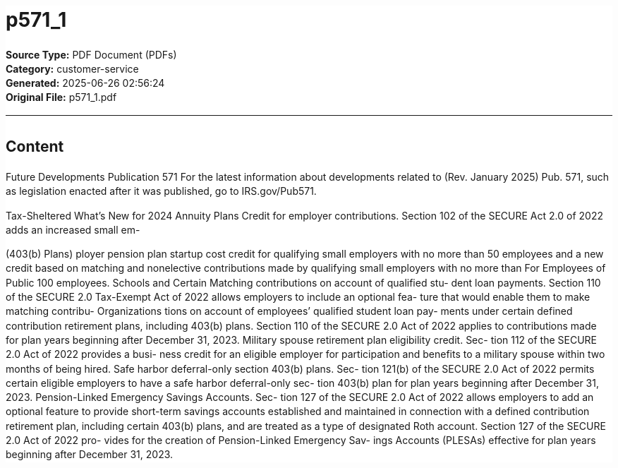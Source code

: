﻿# p571_1

**Source Type:** PDF Document (PDFs)  
**Category:** customer-service  
**Generated:** 2025-06-26 02:56:24  
**Original File:** p571_1.pdf

---

## Content

Future Developments
Publication 571                                                           For the latest information about developments related to
(Rev. January 2025)                                                       Pub. 571, such as legislation enacted after it was
                                                                          published, go to IRS.gov/Pub571.


Tax-Sheltered                                                             What’s New for 2024
Annuity Plans                                                             Credit for employer contributions. Section 102 of the
                                                                          SECURE Act 2.0 of 2022 adds an increased small em-

(403(b) Plans)                                                            ployer pension plan startup cost credit for qualifying small
                                                                          employers with no more than 50 employees and a new
                                                                          credit based on matching and nonelective contributions
                                                                          made by qualifying small employers with no more than
For Employees of Public                                                   100 employees.
Schools and Certain                                                       Matching contributions on account of qualified stu-
                                                                          dent loan payments. Section 110 of the SECURE 2.0
Tax-Exempt                                                                Act of 2022 allows employers to include an optional fea-
                                                                          ture that would enable them to make matching contribu-
Organizations                                                             tions on account of employees’ qualified student loan pay-
                                                                          ments under certain defined contribution retirement plans,
                                                                          including 403(b) plans. Section 110 of the SECURE 2.0
                                                                          Act of 2022 applies to contributions made for plan years
                                                                          beginning after December 31, 2023.
                                                                          Military spouse retirement plan eligibility credit. Sec-
                                                                          tion 112 of the SECURE 2.0 Act of 2022 provides a busi-
                                                                          ness credit for an eligible employer for participation and
                                                                          benefits to a military spouse within two months of being
                                                                          hired.
                                                                          Safe harbor deferral-only section 403(b) plans. Sec-
                                                                          tion 121(b) of the SECURE 2.0 Act of 2022 permits certain
                                                                          eligible employers to have a safe harbor deferral-only sec-
                                                                          tion 403(b) plan for plan years beginning after December
                                                                          31, 2023.
                                                                          Pension-Linked Emergency Savings Accounts. Sec-
                                                                          tion 127 of the SECURE 2.0 Act of 2022 allows employers
                                                                          to add an optional feature to provide short-term savings
                                                                          accounts established and maintained in connection with a
                                                                          defined contribution retirement plan, including certain
                                                                          403(b) plans, and are treated as a type of designated Roth
                                                                          account. Section 127 of the SECURE 2.0 Act of 2022 pro-
                                                                          vides for the creation of Pension-Linked Emergency Sav-
                                                                          ings Accounts (PLESAs) effective for plan years beginning
                                                                          after December 31, 2023.

